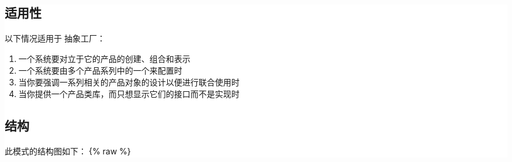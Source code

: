 ## 适用性
以下情况适用于 抽象工厂：
1. 一个系统要对立于它的产品的创建、组合和表示
2. 一个系统要由多个产品系列中的一个来配置时
3. 当你要强调一系列相关的产品对象的设计以便进行联合使用时
4. 当你提供一个产品类库，而只想显示它们的接口而不是实现时

## 结构
此模式的结构图如下：
{% raw %}